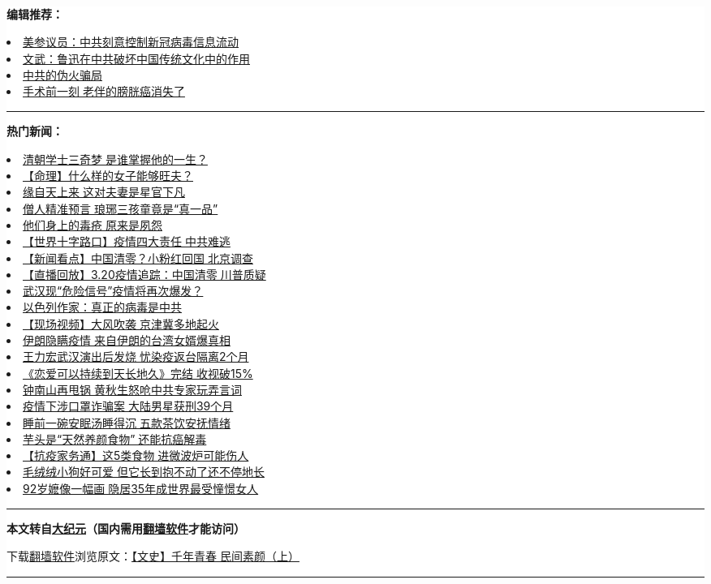 
<strong>编辑推荐：</strong>
<li><a href="/gb/20/2/22/n11887949.md#1">美参议员：中共刻意控制新冠病毒信息流动</a></li>
<li><a href="/gb/17/12/5/n9926680.md#1" target="_blank">文武：鲁迅在中共破坏中国传统文化中的作用</a></li><li><a href="/gb/16/1/21/n4622075.md?dfh#1" target="_blank">中共的伪火骗局</a></li><li><a href="/gb/16/5/25/n7931425.md#1" target="_blank">手术前一刻 老伴的膀胱癌消失了</a></li>
<hr>

<strong>热门新闻：</strong>
<li><a href="/gb/20/3/11/n11933369.md#1">清朝学士三奇梦 是谁掌握他的一生？</a></li>
<li><a href="/gb/20/3/2/n11909596.md#1">【命理】什么样的女子能够旺夫？</a></li>
<li><a href="/gb/20/3/12/n11936269.md#1">缘自天上来 这对夫妻是星官下凡</a></li>
<li><a href="/gb/20/3/11/n11933376.md#1">僧人精准预言 琅琊三孩童竟是“真一品”</a></li>
<li><a href="/gb/20/1/2/n11764074.md#1">他们身上的毒疮 原来是夙怨</a></li>
<li><a href="/gb/20/3/20/n11956105.md#1">【世界十字路口】疫情四大责任 中共难逃</a></li>
<li><a href="/gb/20/3/20/n11959110.md#1">【新闻看点】中国清零？小粉红回国 北京调查</a></li>
<li><a href="/gb/20/3/20/n11958035.md#1">【直播回放】3.20疫情追踪：中国清零 川普质疑</a></li>
<li><a href="/gb/20/3/18/n11949573.md#1">武汉现“危险信号”疫情将再次爆发？</a></li>
<li><a href="/gb/20/3/18/n11950860.md#1">以色列作家：真正的病毒是中共</a></li>
<li><a href="/gb/20/3/18/n11950430.md#1">【现场视频】大风吹袭 京津冀多地起火</a></li>
<li><a href="/gb/20/3/17/n11947993.md#1">伊朗隐瞒疫情 来自伊朗的台湾女婿爆真相</a></li>
<li><a href="/gb/20/3/19/n11954954.md#1">王力宏武汉演出后发烧 忧染疫返台隔离2个月</a></li>
<li><a href="/gb/20/3/18/n11949282.md#1">《恋爱可以持续到天长地久》完结 收视破15%</a></li>
<li><a href="/gb/20/3/19/n11955678.md#1">钟南山再甩锅 黄秋生怒呛中共专家玩弄言词</a></li>
<li><a href="/gb/20/3/17/n11948248.md#1">疫情下涉口罩诈骗案 大陆男星获刑39个月</a></li>
<li><a href="/gb/18/7/5/n10538877.md#1">睡前一碗安眠汤睡得沉 五款茶饮安抚情绪</a></li>
<li><a href="/gb/18/1/20/n10073708.md#1">芋头是“天然养颜食物” 还能抗癌解毒</a></li>
<li><a href="/gb/20/3/17/n11947465.md#1">【抗疫家务通】这5类食物 进微波炉可能伤人</a></li>
<li><a href="/gb/20/3/17/n11947003.md#1">毛绒绒小狗好可爱 但它长到抱不动了还不停地长</a></li>
<li><a href="/gb/20/3/17/n11947138.md#1">92岁嬷像一幅画 隐居35年成世界最受憧憬女人</a></li>
<hr>

<strong>本文转自<a href="https://www.epochtimes.com">大纪元</a>（国内需用<a href="https://github.com/bannedbook/fanqiang/wiki">翻墙软件</a>才能访问）</strong><p>下载<a href="https://github.com/bannedbook/fanqiang/wiki">翻墙软件</a>浏览原文：<a href="https://www.epochtimes.com/gb/19/3/15/n11114799.htm">【文史】千年青春 民间素颜（上）</a></p><hr>
